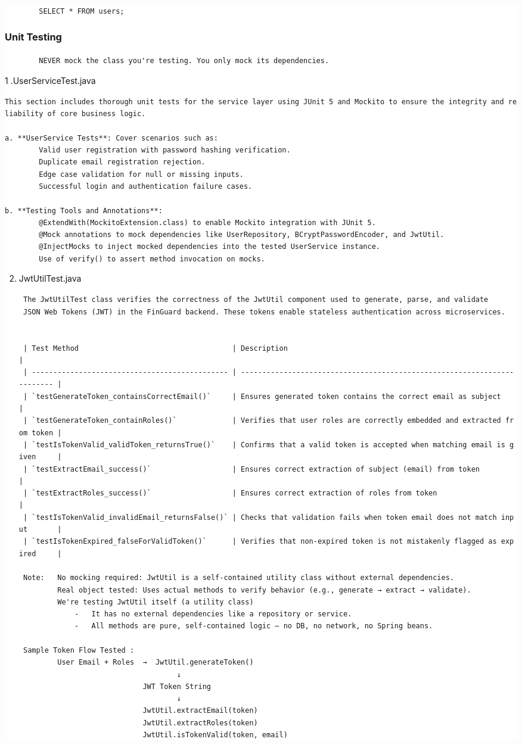             SELECT * FROM users;



### Unit Testing 
            NEVER mock the class you're testing. You only mock its dependencies.

1 .UserServiceTest.java
         
    This section includes thorough unit tests for the service layer using JUnit 5 and Mockito to ensure the integrity and reliability of core business logic.
        
    a. **UserService Tests**: Cover scenarios such as:
            Valid user registration with password hashing verification.
            Duplicate email registration rejection.
            Edge case validation for null or missing inputs.
            Successful login and authentication failure cases.

    b. **Testing Tools and Annotations**:
            @ExtendWith(MockitoExtension.class) to enable Mockito integration with JUnit 5.
            @Mock annotations to mock dependencies like UserRepository, BCryptPasswordEncoder, and JwtUtil.
            @InjectMocks to inject mocked dependencies into the tested UserService instance.
            Use of verify() to assert method invocation on mocks.

2. JwtUtilTest.java 

        The JwtUtilTest class verifies the correctness of the JwtUtil component used to generate, parse, and validate 
        JSON Web Tokens (JWT) in the FinGuard backend. These tokens enable stateless authentication across microservices.
    
        
        | Test Method                                    | Description                                                              |
        | ---------------------------------------------- | ------------------------------------------------------------------------ |
        | `testGenerateToken_containsCorrectEmail()`     | Ensures generated token contains the correct email as subject            |
        | `testGenerateToken_containRoles()`             | Verifies that user roles are correctly embedded and extracted from token |
        | `testIsTokenValid_validToken_returnsTrue()`    | Confirms that a valid token is accepted when matching email is given     |
        | `testExtractEmail_success()`                   | Ensures correct extraction of subject (email) from token                 |
        | `testExtractRoles_success()`                   | Ensures correct extraction of roles from token                           |
        | `testIsTokenValid_invalidEmail_returnsFalse()` | Checks that validation fails when token email does not match input       |
        | `testIsTokenExpired_falseForValidToken()`      | Verifies that non-expired token is not mistakenly flagged as expired     |

        Note:   No mocking required: JwtUtil is a self-contained utility class without external dependencies.
                Real object tested: Uses actual methods to verify behavior (e.g., generate → extract → validate).
                We're testing JwtUtil itself (a utility class)
                    -   It has no external dependencies like a repository or service.
                    -   All methods are pure, self-contained logic — no DB, no network, no Spring beans.

        Sample Token Flow Tested :
                User Email + Roles  →  JwtUtil.generateToken()
                                            ↓
                                    JWT Token String
                                            ↓
                                    JwtUtil.extractEmail(token)
                                    JwtUtil.extractRoles(token)
                                    JwtUtil.isTokenValid(token, email)
